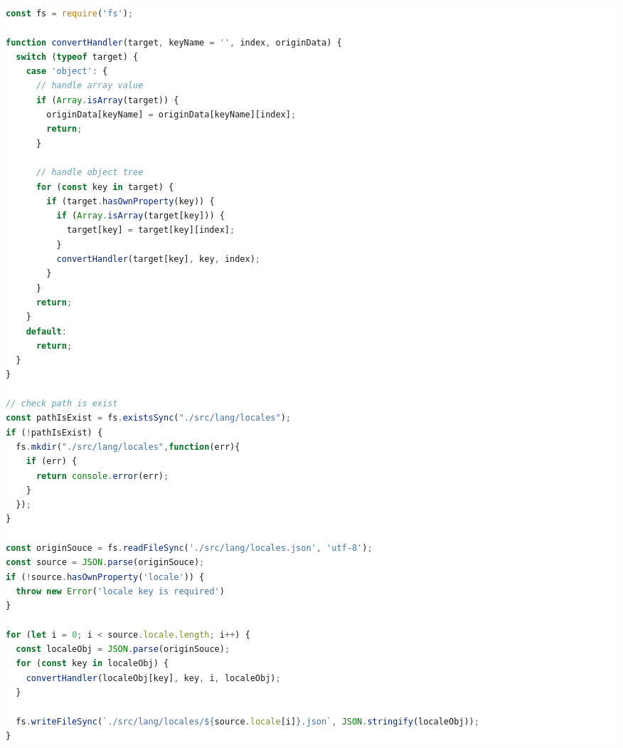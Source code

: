 ```js
const fs = require('fs');

function convertHandler(target, keyName = '', index, originData) {
  switch (typeof target) {
    case 'object': {
      // handle array value
      if (Array.isArray(target)) {
        originData[keyName] = originData[keyName][index];
        return;  
      }

      // handle object tree
      for (const key in target) {
        if (target.hasOwnProperty(key)) {
          if (Array.isArray(target[key])) {
            target[key] = target[key][index];
          }
          convertHandler(target[key], key, index);
        }
      }
      return;
    }
    default:
      return;
  }
}

// check path is exist
const pathIsExist = fs.existsSync("./src/lang/locales");
if (!pathIsExist) {
  fs.mkdir("./src/lang/locales",function(err){
    if (err) {
      return console.error(err);
    }
  });
}

const originSouce = fs.readFileSync('./src/lang/locales.json', 'utf-8');
const source = JSON.parse(originSouce);
if (!source.hasOwnProperty('locale')) {
  throw new Error('locale key is required')
}

for (let i = 0; i < source.locale.length; i++) {
  const localeObj = JSON.parse(originSouce);
  for (const key in localeObj) {
    convertHandler(localeObj[key], key, i, localeObj);
  }

  fs.writeFileSync(`./src/lang/locales/${source.locale[i]}.json`, JSON.stringify(localeObj));
}

```
